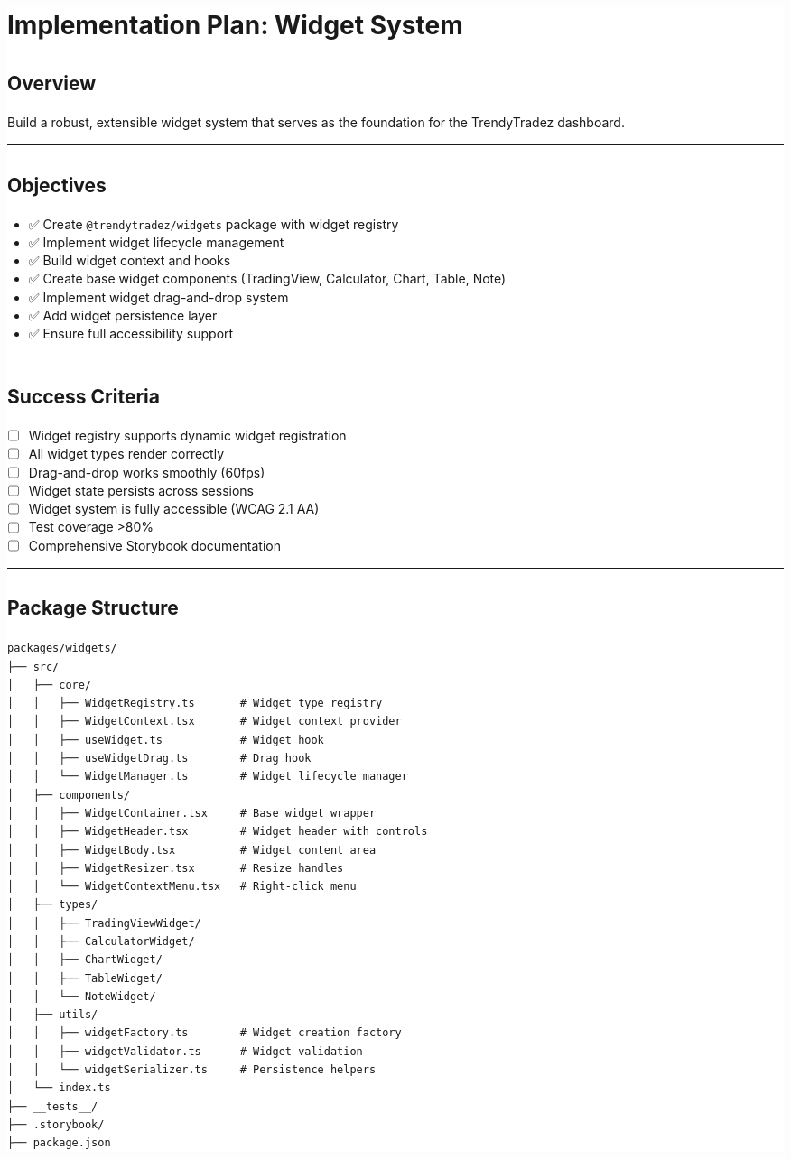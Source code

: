 # Implementation Plan: Widget System

## Overview
Build a robust, extensible widget system that serves as the foundation for the TrendyTradez dashboard.

---

## Objectives
- ✅ Create `@trendytradez/widgets` package with widget registry
- ✅ Implement widget lifecycle management
- ✅ Build widget context and hooks
- ✅ Create base widget components (TradingView, Calculator, Chart, Table, Note)
- ✅ Implement widget drag-and-drop system
- ✅ Add widget persistence layer
- ✅ Ensure full accessibility support

---

## Success Criteria
- [ ] Widget registry supports dynamic widget registration
- [ ] All widget types render correctly
- [ ] Drag-and-drop works smoothly (60fps)
- [ ] Widget state persists across sessions
- [ ] Widget system is fully accessible (WCAG 2.1 AA)
- [ ] Test coverage >80%
- [ ] Comprehensive Storybook documentation

---

## Package Structure

```
packages/widgets/
├── src/
│   ├── core/
│   │   ├── WidgetRegistry.ts       # Widget type registry
│   │   ├── WidgetContext.tsx       # Widget context provider
│   │   ├── useWidget.ts            # Widget hook
│   │   ├── useWidgetDrag.ts        # Drag hook
│   │   └── WidgetManager.ts        # Widget lifecycle manager
│   ├── components/
│   │   ├── WidgetContainer.tsx     # Base widget wrapper
│   │   ├── WidgetHeader.tsx        # Widget header with controls
│   │   ├── WidgetBody.tsx          # Widget content area
│   │   ├── WidgetResizer.tsx       # Resize handles
│   │   └── WidgetContextMenu.tsx   # Right-click menu
│   ├── types/
│   │   ├── TradingViewWidget/
│   │   ├── CalculatorWidget/
│   │   ├── ChartWidget/
│   │   ├── TableWidget/
│   │   └── NoteWidget/
│   ├── utils/
│   │   ├── widgetFactory.ts        # Widget creation factory
│   │   ├── widgetValidator.ts      # Widget validation
│   │   └── widgetSerializer.ts     # Persistence helpers
│   └── index.ts
├── __tests__/
├── .storybook/
├── package.json
```